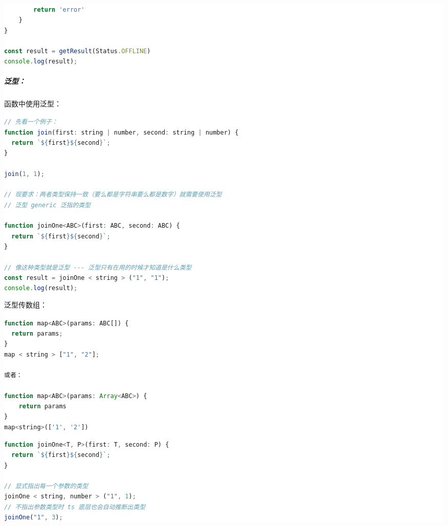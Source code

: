 ```js
        return 'error'
    }
}

const result = getResult(Status.OFFLINE)
console.log(result);
```

##### 泛型：

函数中使用泛型：

```js
// 先看一个例子：
function join(first: string | number, second: string | number) {
  return `${first}${second}`;
}

join(1, 1);

// 现要求：两者类型保持一致（要么都是字符串要么都是数字）就需要使用泛型
// 泛型 generic 泛指的类型

function joinOne<ABC>(first: ABC, second: ABC) {
  return `${first}${second}`;
}

// 像这种类型就是泛型 --- 泛型只有在用的时候才知道是什么类型
const result = joinOne < string > ("1", "1");
console.log(result);
```

泛型传数组：

```js
function map<ABC>(params: ABC[]) {
  return params;
}
map < string > ["1", "2"];

或者：

function map<ABC>(params: Array<ABC>) {
    return params
}
map<string>(['1', '2'])
```

```js
function joinOne<T, P>(first: T, second: P) {
  return `${first}${second}`;
}

// 显式指出每一个参数的类型
joinOne < string, number > ("1", 1);
// 不指出参数类型时 ts 底层也会自动推断出类型
joinOne("1", 3);
```
